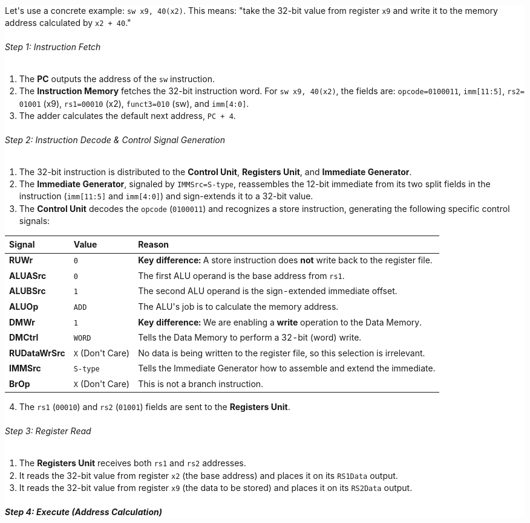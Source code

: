 Let's use a concrete example: `sw x9, 40(x2)`. This means: "take the 32-bit
value from register `x9` and write it to the memory address calculated by
`x2 + 40`."

###### Step 1: Instruction Fetch

1. The **PC** outputs the address of the `sw` instruction.
2. The **Instruction Memory** fetches the 32-bit instruction word. For
   `sw x9, 40(x2)`, the fields are: `opcode=0100011`, `imm[11:5]`, `rs2=01001`
   (x9), `rs1=00010` (x2), `funct3=010` (sw), and `imm[4:0]`.
3. The adder calculates the default next address, `PC + 4`.

###### Step 2: Instruction Decode & Control Signal Generation

1. The 32-bit instruction is distributed to the **Control Unit**, **Registers
   Unit**, and **Immediate Generator**.
2. The **Immediate Generator**, signaled by `IMMSrc=S-type`, reassembles the
   12-bit immediate from its two split fields in the instruction (`imm[11:5]`
   and `imm[4:0]`) and sign-extends it to a 32-bit value.
3. The **Control Unit** decodes the `opcode` (`0100011`) and recognizes a store
   instruction, generating the following specific control signals:

| Signal          | Value            | Reason                                                                                |
| :-------------- | :--------------- | :------------------------------------------------------------------------------------ |
| **RUWr**        | `0`              | **Key difference:** A store instruction does **not** write back to the register file. |
| **ALUASrc**     | `0`              | The first ALU operand is the base address from `rs1`.                                 |
| **ALUBSrc**     | `1`              | The second ALU operand is the sign-extended immediate offset.                         |
| **ALUOp**       | `ADD`            | The ALU's job is to calculate the memory address.                                     |
| **DMWr**        | `1`              | **Key difference:** We are enabling a **write** operation to the Data Memory.         |
| **DMCtrl**      | `WORD`           | Tells the Data Memory to perform a 32-bit (word) write.                               |
| **RUDataWrSrc** | `X` (Don't Care) | No data is being written to the register file, so this selection is irrelevant.       |
| **IMMSrc**      | `S-type`         | Tells the Immediate Generator how to assemble and extend the immediate.               |
| **BrOp**        | `X` (Don't Care) | This is not a branch instruction.                                                     |

4. The `rs1` (`00010`) and `rs2` (`01001`) fields are sent to the **Registers
   Unit**.

###### Step 3: Register Read

1. The **Registers Unit** receives both `rs1` and `rs2` addresses.
2. It reads the 32-bit value from register `x2` (the base address) and places it
   on its `RS1Data` output.
3. It reads the 32-bit value from register `x9` (the data to be stored) and
   places it on its `RS2Data` output.

##### Step 4: Execute (Address Calculation)
